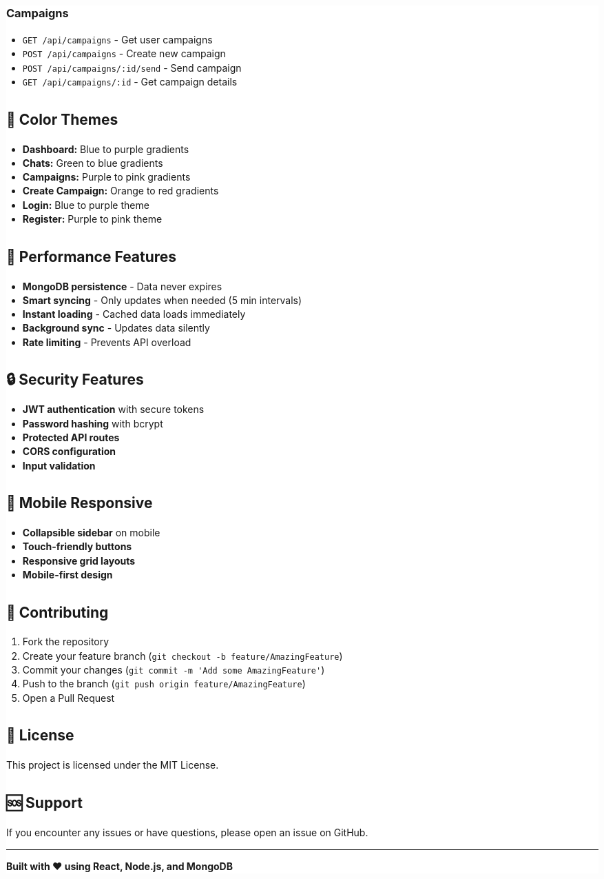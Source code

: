 ### Campaigns
- `GET /api/campaigns` - Get user campaigns
- `POST /api/campaigns` - Create new campaign
- `POST /api/campaigns/:id/send` - Send campaign
- `GET /api/campaigns/:id` - Get campaign details

## 🎨 Color Themes

- **Dashboard:** Blue to purple gradients
- **Chats:** Green to blue gradients  
- **Campaigns:** Purple to pink gradients
- **Create Campaign:** Orange to red gradients
- **Login:** Blue to purple theme
- **Register:** Purple to pink theme

## 🚀 Performance Features

- **MongoDB persistence** - Data never expires
- **Smart syncing** - Only updates when needed (5 min intervals)
- **Instant loading** - Cached data loads immediately
- **Background sync** - Updates data silently
- **Rate limiting** - Prevents API overload

## 🔒 Security Features

- **JWT authentication** with secure tokens
- **Password hashing** with bcrypt
- **Protected API routes**
- **CORS configuration**
- **Input validation**

## 📱 Mobile Responsive

- **Collapsible sidebar** on mobile
- **Touch-friendly buttons**
- **Responsive grid layouts**
- **Mobile-first design**

## 🤝 Contributing

1. Fork the repository
2. Create your feature branch (`git checkout -b feature/AmazingFeature`)
3. Commit your changes (`git commit -m 'Add some AmazingFeature'`)
4. Push to the branch (`git push origin feature/AmazingFeature`)
5. Open a Pull Request

## 📄 License

This project is licensed under the MIT License.

## 🆘 Support

If you encounter any issues or have questions, please open an issue on GitHub.

---

**Built with ❤️ using React, Node.js, and MongoDB**
